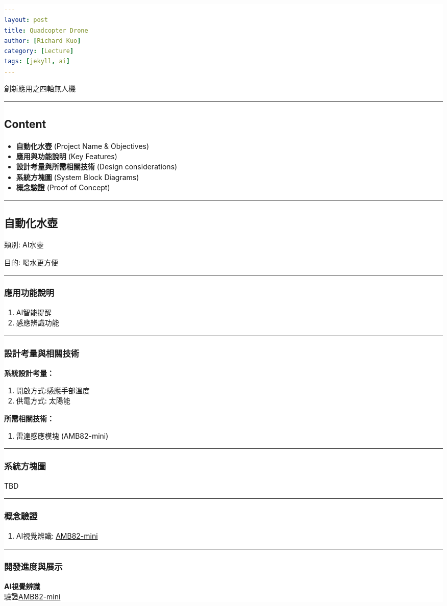 ```yaml
---
layout: post
title: Quadcopter Drone
author: [Richard Kuo]
category: [Lecture]
tags: [jekyll, ai]
---
```


創新應用之四軸無人機

---
## Content
* **自動化水壺** (Project Name & Objectives)
* **應用與功能說明** (Key Features)
* **設計考量與所需相關技術** (Design considerations)
* **系統方塊圖** (System Block Diagrams)
* **概念驗證** (Proof of Concept)

---
## 自動化水壺
類別: AI水壺 <br>

目的: 喝水更方便 <br>

---
### 應用功能說明
1. AI智能提醒
2. 感應辨識功能

---
### 設計考量與相關技術
**系統設計考量：**<br>
1. 開啟方式:感應手部溫度 
2. 供電方式: 太陽能

**所需相關技術：**<br>
1. 雷達感應模塊 (AMB82-mini)

---
### 系統方塊圖
TBD

---
### 概念驗證
1. AI視覺辨識: [AMB82-mini](https://www.ruten.com.tw/item/show?22308071996883)

---
### 開發進度與展示
**AI視覺辨識**<br>
驗證[AMB82-mini](https://www.ruten.com.tw/item/show?22308071996883)<br>
